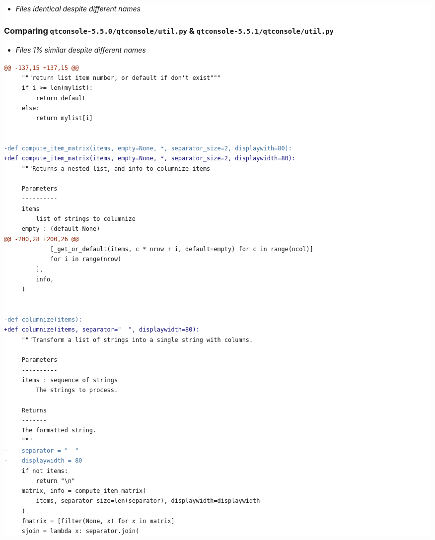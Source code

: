  * *Files identical despite different names*

### Comparing `qtconsole-5.5.0/qtconsole/util.py` & `qtconsole-5.5.1/qtconsole/util.py`

 * *Files 1% similar despite different names*

```diff
@@ -137,15 +137,15 @@
     """return list item number, or default if don't exist"""
     if i >= len(mylist):
         return default
     else:
         return mylist[i]
 
 
-def compute_item_matrix(items, empty=None, *, separator_size=2, displaywith=80):
+def compute_item_matrix(items, empty=None, *, separator_size=2, displaywidth=80):
     """Returns a nested list, and info to columnize items
 
     Parameters
     ----------
     items
         list of strings to columnize
     empty : (default None)
@@ -200,28 +200,26 @@
             [_get_or_default(items, c * nrow + i, default=empty) for c in range(ncol)]
             for i in range(nrow)
         ],
         info,
     )
 
 
-def columnize(items):
+def columnize(items, separator="  ", displaywidth=80):
     """Transform a list of strings into a single string with columns.
 
     Parameters
     ----------
     items : sequence of strings
         The strings to process.
 
     Returns
     -------
     The formatted string.
     """
-    separator = "  "
-    displaywidth = 80
     if not items:
         return "\n"
     matrix, info = compute_item_matrix(
         items, separator_size=len(separator), displaywidth=displaywidth
     )
     fmatrix = [filter(None, x) for x in matrix]
     sjoin = lambda x: separator.join(
```
